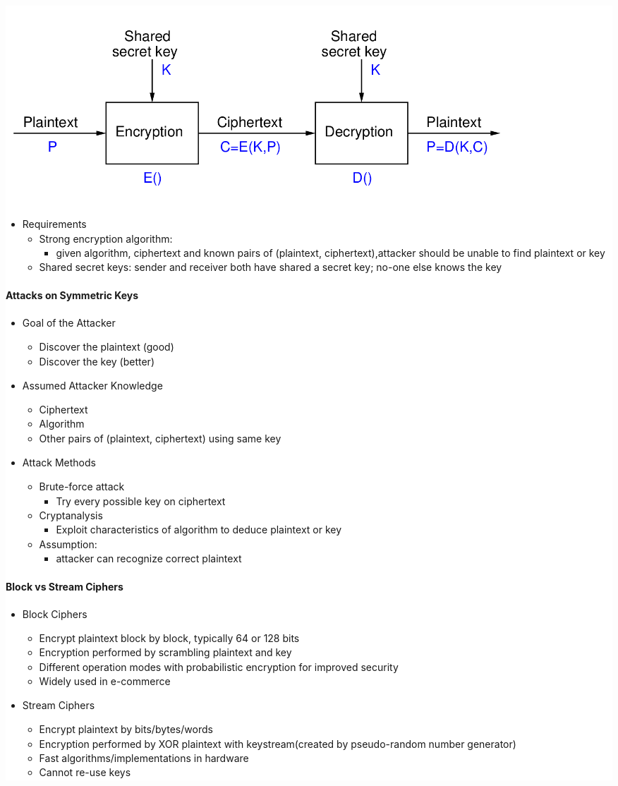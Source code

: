 <img src = "/INF140/INF140-summary-pictures/symmetric-key-encryption-confidentiality.png">

* Requirements
  * Strong encryption algorithm:
    * given algorithm, ciphertext and known pairs of (plaintext, ciphertext),attacker should be unable to find plaintext or key
  * Shared secret keys:  sender and receiver both have shared a secret key; no-one else knows the key

#### Attacks on Symmetric Keys

* Goal of the Attacker
  * Discover the plaintext (good)
  * Discover the key (better)
* Assumed Attacker Knowledge
  * Ciphertext
  * Algorithm
  * Other pairs of (plaintext, ciphertext) using same key


* Attack Methods
  * Brute-force attack
    * Try every possible key on ciphertext
  * Cryptanalysis
    * Exploit characteristics of algorithm to deduce plaintext or key
  * Assumption:
    * attacker can recognize correct plaintext

#### Block vs Stream Ciphers

* Block Ciphers
  * Encrypt plaintext block by block, typically 64 or 128 bits
  * Encryption performed by scrambling plaintext and key
  * Different operation modes with probabilistic encryption for improved security
  * Widely used in e-commerce


* Stream Ciphers
  * Encrypt plaintext by bits/bytes/words
  * Encryption performed by XOR plaintext with keystream(created by pseudo-random number generator)
  * Fast algorithms/implementations in hardware
  * Cannot re-use keys
